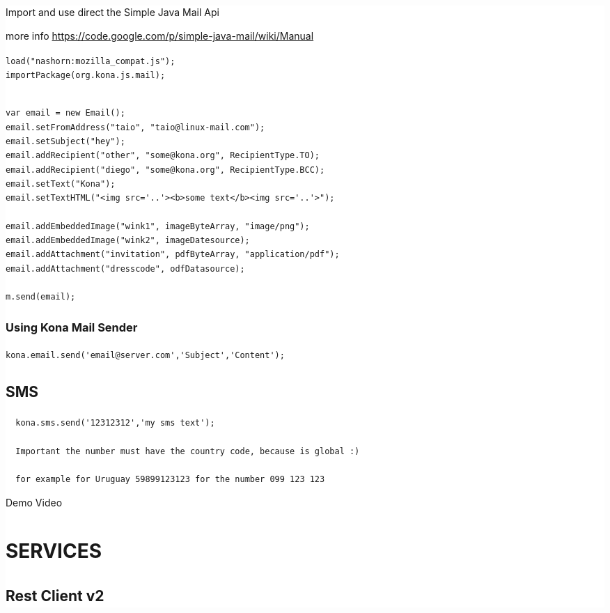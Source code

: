 Import and use direct the Simple Java Mail Api

more info  https://code.google.com/p/simple-java-mail/wiki/Manual

```
load("nashorn:mozilla_compat.js");
importPackage(org.kona.js.mail);
```

```

var email = new Email();
email.setFromAddress("taio", "taio@linux-mail.com");
email.setSubject("hey");
email.addRecipient("other", "some@kona.org", RecipientType.TO);
email.addRecipient("diego", "some@kona.org", RecipientType.BCC);
email.setText("Kona");
email.setTextHTML("<img src='..'><b>some text</b><img src='..'>");

email.addEmbeddedImage("wink1", imageByteArray, "image/png");
email.addEmbeddedImage("wink2", imageDatesource);
email.addAttachment("invitation", pdfByteArray, "application/pdf");
email.addAttachment("dresscode", odfDatasource);

m.send(email);

```

### Using Kona Mail Sender

```
kona.email.send('email@server.com','Subject','Content');

```

## SMS

```
  kona.sms.send('12312312','my sms text');

  Important the number must have the country code, because is global :)

  for example for Uruguay 59899123123 for the number 099 123 123

```

Demo Video
<iframe width="560" height="315" src="//www.youtube.com/embed/YnOMuFf7q0E" frameborder="0" allowfullscreen></iframe>

# SERVICES


## Rest Client v2
